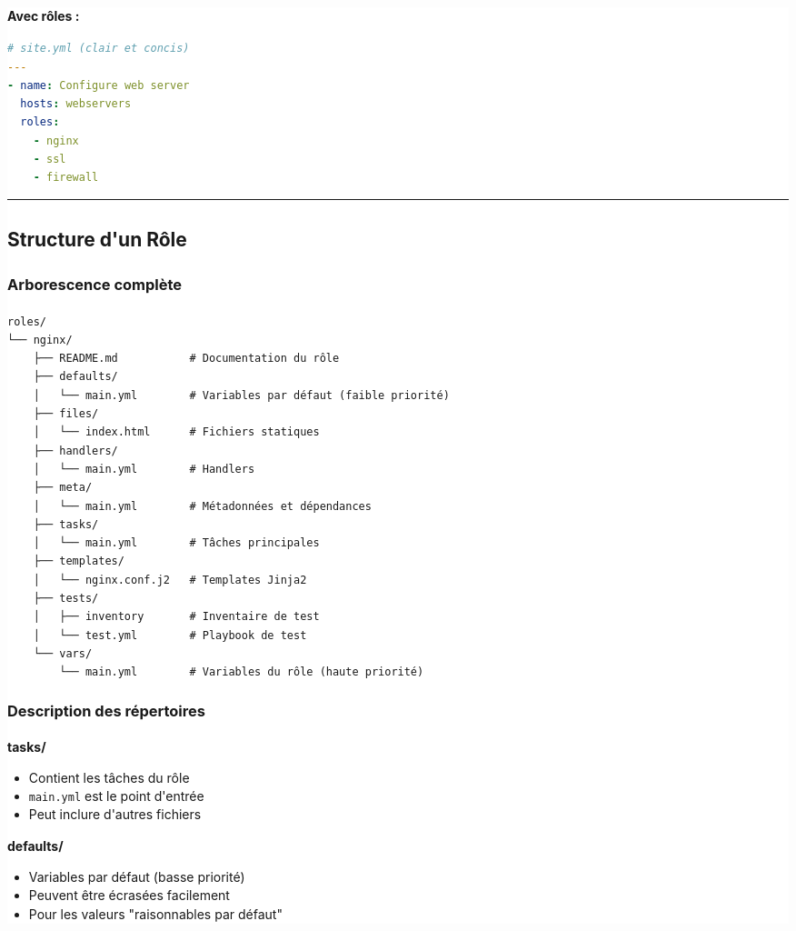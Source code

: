 **Avec rôles :**
```yaml
# site.yml (clair et concis)
---
- name: Configure web server
  hosts: webservers
  roles:
    - nginx
    - ssl
    - firewall
```

---

## Structure d'un Rôle

### Arborescence complète

```
roles/
└── nginx/
    ├── README.md           # Documentation du rôle
    ├── defaults/
    │   └── main.yml        # Variables par défaut (faible priorité)
    ├── files/
    │   └── index.html      # Fichiers statiques
    ├── handlers/
    │   └── main.yml        # Handlers
    ├── meta/
    │   └── main.yml        # Métadonnées et dépendances
    ├── tasks/
    │   └── main.yml        # Tâches principales
    ├── templates/
    │   └── nginx.conf.j2   # Templates Jinja2
    ├── tests/
    │   ├── inventory       # Inventaire de test
    │   └── test.yml        # Playbook de test
    └── vars/
        └── main.yml        # Variables du rôle (haute priorité)
```

### Description des répertoires

**tasks/**
- Contient les tâches du rôle
- `main.yml` est le point d'entrée
- Peut inclure d'autres fichiers

**defaults/**
- Variables par défaut (basse priorité)
- Peuvent être écrasées facilement
- Pour les valeurs "raisonnables par défaut"
